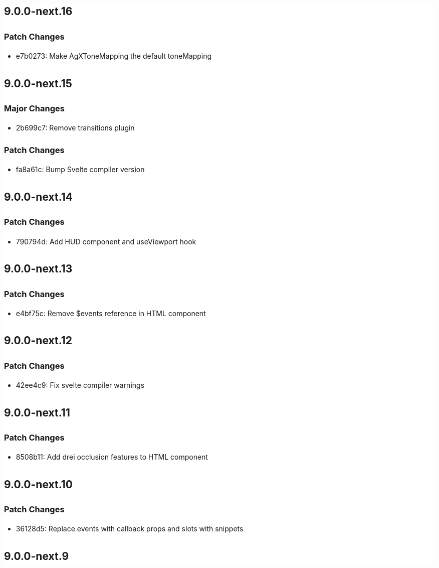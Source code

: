 ## 9.0.0-next.16

### Patch Changes

- e7b0273: Make AgXToneMapping the default toneMapping

## 9.0.0-next.15

### Major Changes

- 2b699c7: Remove transitions plugin

### Patch Changes

- fa8a61c: Bump Svelte compiler version

## 9.0.0-next.14

### Patch Changes

- 790794d: Add HUD component and useViewport hook

## 9.0.0-next.13

### Patch Changes

- e4bf75c: Remove $events reference in HTML component

## 9.0.0-next.12

### Patch Changes

- 42ee4c9: Fix svelte compiler warnings

## 9.0.0-next.11

### Patch Changes

- 8508b11: Add drei occlusion features to HTML component

## 9.0.0-next.10

### Patch Changes

- 36128d5: Replace events with callback props and slots with snippets

## 9.0.0-next.9

